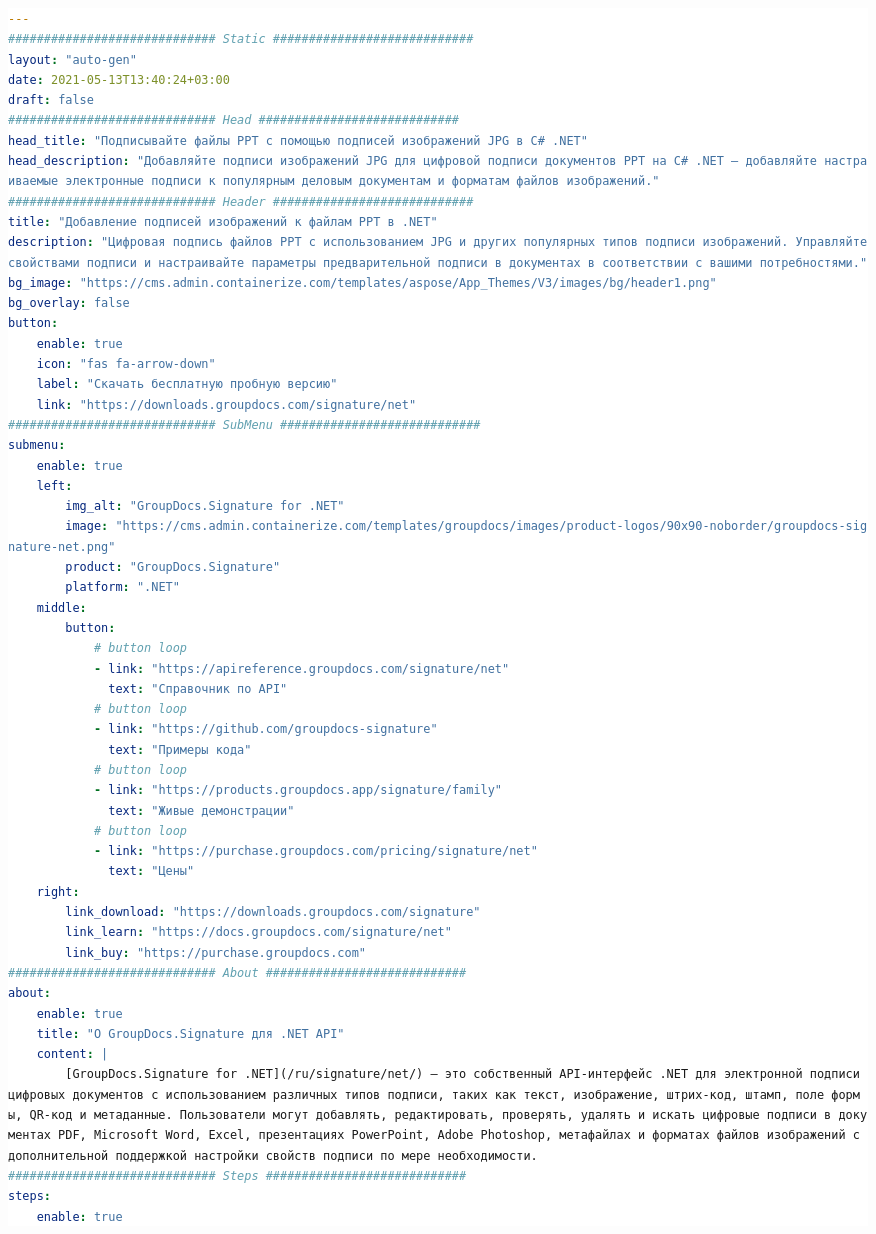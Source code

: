```yaml
---
############################# Static ############################
layout: "auto-gen"
date: 2021-05-13T13:40:24+03:00
draft: false
############################# Head ############################
head_title: "Подписывайте файлы PPT с помощью подписей изображений JPG в C# .NET"
head_description: "Добавляйте подписи изображений JPG для цифровой подписи документов PPT на C# .NET — добавляйте настраиваемые электронные подписи к популярным деловым документам и форматам файлов изображений."
############################# Header ############################
title: "Добавление подписей изображений к файлам PPT в .NET"
description: "Цифровая подпись файлов PPT с использованием JPG и других популярных типов подписи изображений. Управляйте свойствами подписи и настраивайте параметры предварительной подписи в документах в соответствии с вашими потребностями."
bg_image: "https://cms.admin.containerize.com/templates/aspose/App_Themes/V3/images/bg/header1.png"
bg_overlay: false
button:
    enable: true
    icon: "fas fa-arrow-down"
    label: "Скачать бесплатную пробную версию"
    link: "https://downloads.groupdocs.com/signature/net"
############################# SubMenu ############################
submenu:
    enable: true
    left:
        img_alt: "GroupDocs.Signature for .NET"
        image: "https://cms.admin.containerize.com/templates/groupdocs/images/product-logos/90x90-noborder/groupdocs-signature-net.png"
        product: "GroupDocs.Signature"
        platform: ".NET"
    middle:
        button:
            # button loop
            - link: "https://apireference.groupdocs.com/signature/net"
              text: "Справочник по API"
            # button loop
            - link: "https://github.com/groupdocs-signature"
              text: "Примеры кода"
            # button loop
            - link: "https://products.groupdocs.app/signature/family"
              text: "Живые демонстрации"
            # button loop
            - link: "https://purchase.groupdocs.com/pricing/signature/net"
              text: "Цены"
    right:
        link_download: "https://downloads.groupdocs.com/signature"
        link_learn: "https://docs.groupdocs.com/signature/net"
        link_buy: "https://purchase.groupdocs.com"
############################# About ############################
about:
    enable: true
    title: "О GroupDocs.Signature для .NET API"
    content: |
        [GroupDocs.Signature for .NET](/ru/signature/net/) — это собственный API-интерфейс .NET для электронной подписи цифровых документов с использованием различных типов подписи, таких как текст, изображение, штрих-код, штамп, поле формы, QR-код и метаданные. Пользователи могут добавлять, редактировать, проверять, удалять и искать цифровые подписи в документах PDF, Microsoft Word, Excel, презентациях PowerPoint, Adobe Photoshop, метафайлах и форматах файлов изображений с дополнительной поддержкой настройки свойств подписи по мере необходимости.
############################# Steps ############################
steps:
    enable: true
```